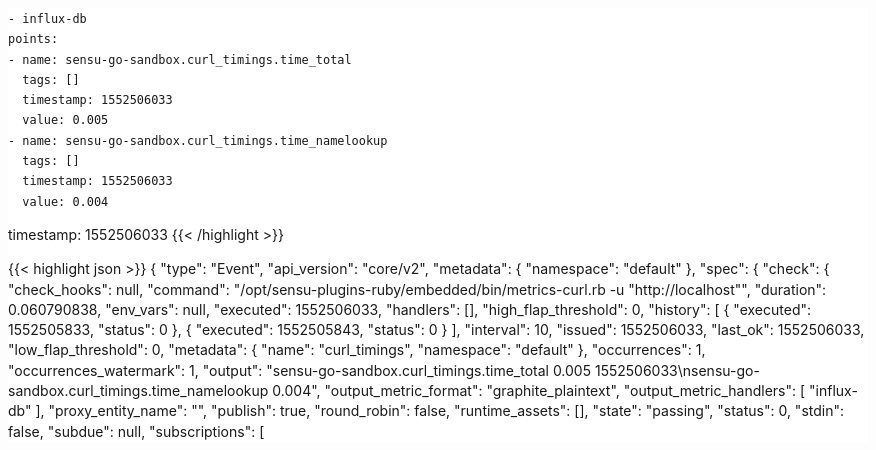     - influx-db
    points:
    - name: sensu-go-sandbox.curl_timings.time_total
      tags: []
      timestamp: 1552506033
      value: 0.005
    - name: sensu-go-sandbox.curl_timings.time_namelookup
      tags: []
      timestamp: 1552506033
      value: 0.004
  timestamp: 1552506033
{{< /highlight >}}

{{< highlight json >}}
{
  "type": "Event",
  "api_version": "core/v2",
  "metadata": {
    "namespace": "default"
  },
  "spec": {
    "check": {
      "check_hooks": null,
      "command": "/opt/sensu-plugins-ruby/embedded/bin/metrics-curl.rb -u \"http://localhost\"",
      "duration": 0.060790838,
      "env_vars": null,
      "executed": 1552506033,
      "handlers": [],
      "high_flap_threshold": 0,
      "history": [
        {
          "executed": 1552505833,
          "status": 0
        },
        {
          "executed": 1552505843,
          "status": 0
        }
      ],
      "interval": 10,
      "issued": 1552506033,
      "last_ok": 1552506033,
      "low_flap_threshold": 0,
      "metadata": {
        "name": "curl_timings",
        "namespace": "default"
      },
      "occurrences": 1,
      "occurrences_watermark": 1,
      "output": "sensu-go-sandbox.curl_timings.time_total 0.005 1552506033\nsensu-go-sandbox.curl_timings.time_namelookup 0.004",
      "output_metric_format": "graphite_plaintext",
      "output_metric_handlers": [
        "influx-db"
      ],
      "proxy_entity_name": "",
      "publish": true,
      "round_robin": false,
      "runtime_assets": [],
      "state": "passing",
      "status": 0,
      "stdin": false,
      "subdue": null,
      "subscriptions": [